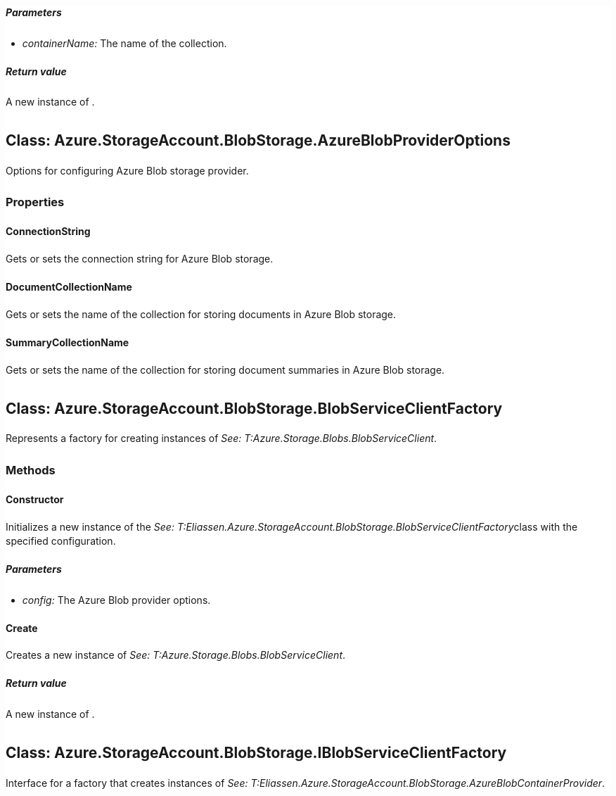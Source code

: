 
##### Parameters
* *containerName:* The name of the collection.




##### Return value
A new instance of .



## Class: Azure.StorageAccount.BlobStorage.AzureBlobProviderOptions
Options for configuring Azure Blob storage provider. 

### Properties

#### ConnectionString
Gets or sets the connection string for Azure Blob storage.
#### DocumentCollectionName
Gets or sets the name of the collection for storing documents in Azure Blob storage.
#### SummaryCollectionName
Gets or sets the name of the collection for storing document summaries in Azure Blob storage.

## Class: Azure.StorageAccount.BlobStorage.BlobServiceClientFactory
Represents a factory for creating instances of 
 *See: T:Azure.Storage.Blobs.BlobServiceClient*. 

### Methods


#### Constructor
Initializes a new instance of the 
 *See: T:Eliassen.Azure.StorageAccount.BlobStorage.BlobServiceClientFactory*class with the specified configuration. 


##### Parameters
* *config:* The Azure Blob provider options.




#### Create
Creates a new instance of 
 *See: T:Azure.Storage.Blobs.BlobServiceClient*. 


##### Return value
A new instance of .



## Class: Azure.StorageAccount.BlobStorage.IBlobServiceClientFactory
Interface for a factory that creates instances of 
 *See: T:Eliassen.Azure.StorageAccount.BlobStorage.AzureBlobContainerProvider*. 

